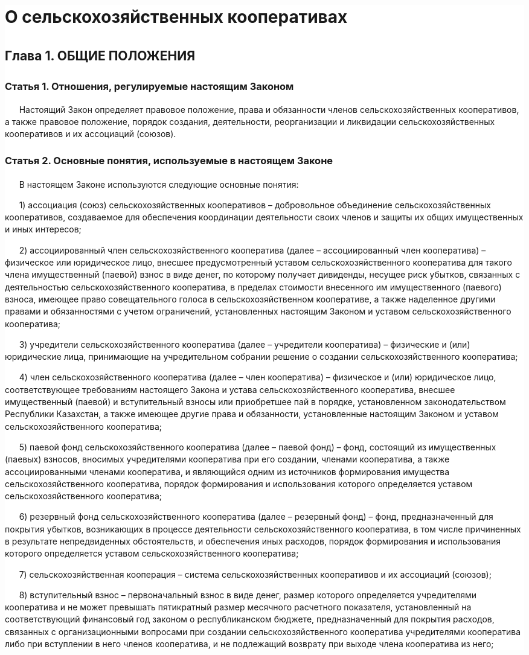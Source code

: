 # О сельскохозяйственных кооперативах

## Глава 1. ОБЩИЕ ПОЛОЖЕНИЯ

### Статья 1. Отношения, регулируемые настоящим Законом

      Настоящий Закон определяет правовое положение, права и обязанности членов сельскохозяйственных кооперативов, а также правовое положение, порядок создания, деятельности, реорганизации и ликвидации сельскохозяйственных кооперативов и их ассоциаций (союзов).

### Статья 2. Основные понятия, используемые в настоящем Законе

      В настоящем Законе используются следующие основные понятия:

      1) ассоциация (союз) сельскохозяйственных кооперативов – добровольное объединение сельскохозяйственных кооперативов, создаваемое для обеспечения координации деятельности своих членов и защиты их общих имущественных и иных интересов;

      2) ассоциированный член сельскохозяйственного кооператива (далее – ассоциированный член кооператива) – физическое или юридическое лицо, внесшее предусмотренный уставом сельскохозяйственного кооператива для такого члена имущественный (паевой) взнос в виде денег, по которому получает дивиденды, несущее риск убытков, связанных с деятельностью сельскохозяйственного кооператива, в пределах стоимости внесенного им имущественного (паевого) взноса, имеющее право совещательного голоса в сельскохозяйственном кооперативе, а также наделенное другими правами и обязанностями с учетом ограничений, установленных настоящим Законом и уставом сельскохозяйственного кооператива;

      3) учредители сельскохозяйственного кооператива (далее – учредители кооператива) – физические и (или) юридические лица, принимающие на учредительном собрании решение о создании сельскохозяйственного кооператива;

      4) член сельскохозяйственного кооператива (далее – член кооператива) – физическое и (или) юридическое лицо, соответствующее требованиям настоящего Закона и устава сельскохозяйственного кооператива, внесшее имущественный (паевой) и вступительный взносы или приобретшее пай в порядке, установленном законодательством Республики Казахстан, а также имеющее другие права и обязанности, установленные настоящим Законом и уставом сельскохозяйственного кооператива;

      5) паевой фонд сельскохозяйственного кооператива (далее – паевой фонд) – фонд, состоящий из имущественных (паевых) взносов, вносимых учредителями кооператива при его создании, членами кооператива, а также ассоциированными членами кооператива, и являющийся одним из источников формирования имущества сельскохозяйственного кооператива, порядок формирования и использования которого определяется уставом сельскохозяйственного кооператива;

      6) резервный фонд сельскохозяйственного кооператива (далее – резервный фонд) – фонд, предназначенный для покрытия убытков, возникающих в процессе деятельности сельскохозяйственного кооператива, в том числе причиненных в результате непредвиденных обстоятельств, и обеспечения иных расходов, порядок формирования и использования которого определяется уставом сельскохозяйственного кооператива;

      7) сельскохозяйственная кооперация – система сельскохозяйственных кооперативов и их ассоциаций (союзов);

      8) вступительный взнос – первоначальный взнос в виде денег, размер которого определяется учредителями кооператива и не может превышать пятикратный размер месячного расчетного показателя, установленный на соответствующий финансовый год законом о республиканском бюджете, предназначенный для покрытия расходов, связанных с организационными вопросами при создании сельскохозяйственного кооператива учредителями кооператива либо при вступлении в него членов кооператива, и не подлежащий возврату при выходе члена кооператива из него;
